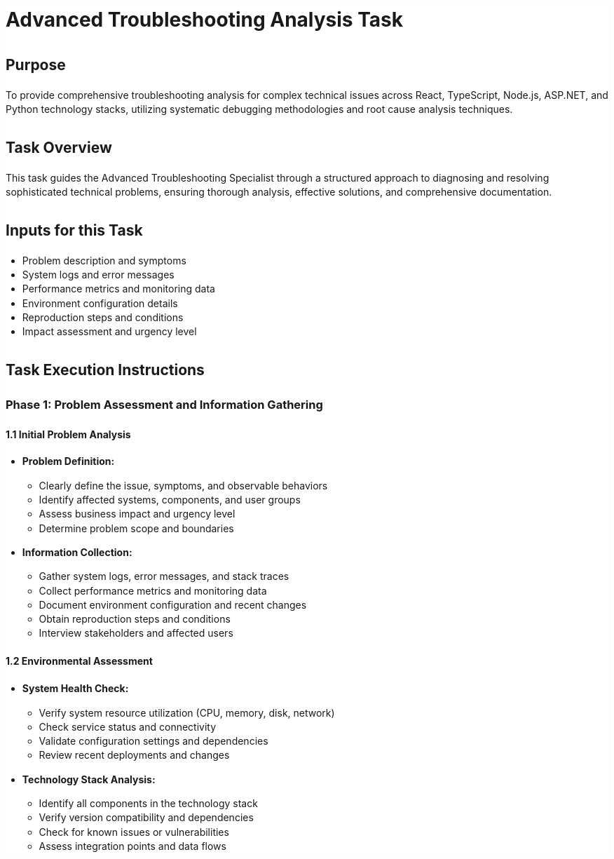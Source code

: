 # Advanced Troubleshooting Analysis Task

## Purpose
To provide comprehensive troubleshooting analysis for complex technical issues across React, TypeScript, Node.js, ASP.NET, and Python technology stacks, utilizing systematic debugging methodologies and root cause analysis techniques.

## Task Overview
This task guides the Advanced Troubleshooting Specialist through a structured approach to diagnosing and resolving sophisticated technical problems, ensuring thorough analysis, effective solutions, and comprehensive documentation.

## Inputs for this Task
- Problem description and symptoms
- System logs and error messages
- Performance metrics and monitoring data
- Environment configuration details
- Reproduction steps and conditions
- Impact assessment and urgency level

## Task Execution Instructions

### Phase 1: Problem Assessment and Information Gathering

#### 1.1 Initial Problem Analysis
- **Problem Definition:**
  - Clearly define the issue, symptoms, and observable behaviors
  - Identify affected systems, components, and user groups
  - Assess business impact and urgency level
  - Determine problem scope and boundaries

- **Information Collection:**
  - Gather system logs, error messages, and stack traces
  - Collect performance metrics and monitoring data
  - Document environment configuration and recent changes
  - Obtain reproduction steps and conditions
  - Interview stakeholders and affected users

#### 1.2 Environmental Assessment
- **System Health Check:**
  - Verify system resource utilization (CPU, memory, disk, network)
  - Check service status and connectivity
  - Validate configuration settings and dependencies
  - Review recent deployments and changes

- **Technology Stack Analysis:**
  - Identify all components in the technology stack
  - Verify version compatibility and dependencies
  - Check for known issues or vulnerabilities
  - Assess integration points and data flows
